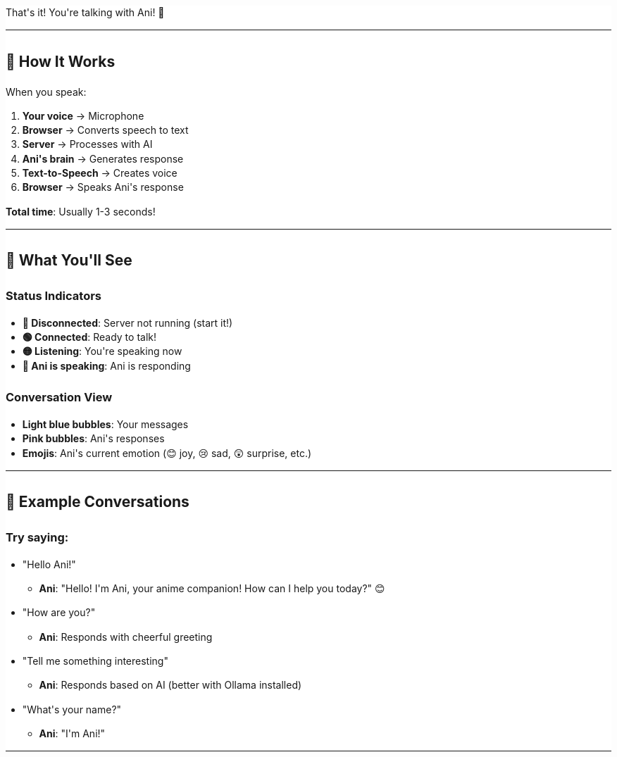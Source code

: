 That's it! You're talking with Ani! 🎉

---

## 💬 How It Works

When you speak:

1. **Your voice** → Microphone
2. **Browser** → Converts speech to text
3. **Server** → Processes with AI
4. **Ani's brain** → Generates response
5. **Text-to-Speech** → Creates voice
6. **Browser** → Speaks Ani's response

**Total time**: Usually 1-3 seconds!

---

## 🎨 What You'll See

### Status Indicators

- **🔴 Disconnected**: Server not running (start it!)
- **🟢 Connected**: Ready to talk!
- **🟡 Listening**: You're speaking now
- **🔵 Ani is speaking**: Ani is responding

### Conversation View

- **Light blue bubbles**: Your messages
- **Pink bubbles**: Ani's responses
- **Emojis**: Ani's current emotion (😊 joy, 😢 sad, 😲 surprise, etc.)

---

## 🎯 Example Conversations

### Try saying:

- "Hello Ani!"
  - **Ani**: "Hello! I'm Ani, your anime companion! How can I help you today?" 😊

- "How are you?"
  - **Ani**: Responds with cheerful greeting

- "Tell me something interesting"
  - **Ani**: Responds based on AI (better with Ollama installed)

- "What's your name?"
  - **Ani**: "I'm Ani!"

---
